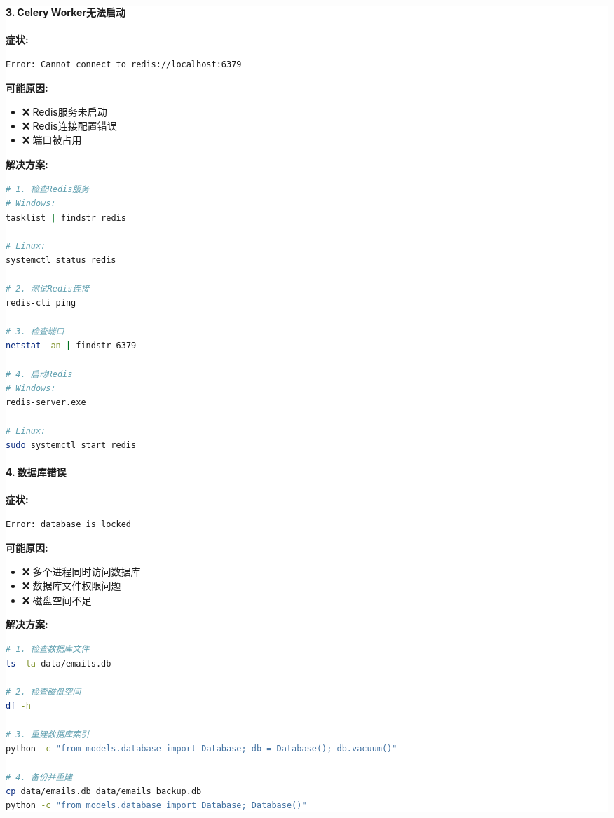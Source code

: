 #### 3. Celery Worker无法启动

**症状:**
```
Error: Cannot connect to redis://localhost:6379
```

**可能原因:**
- ❌ Redis服务未启动
- ❌ Redis连接配置错误
- ❌ 端口被占用

**解决方案:**
```bash
# 1. 检查Redis服务
# Windows:
tasklist | findstr redis

# Linux:
systemctl status redis

# 2. 测试Redis连接
redis-cli ping

# 3. 检查端口
netstat -an | findstr 6379

# 4. 启动Redis
# Windows:
redis-server.exe

# Linux:
sudo systemctl start redis
```

#### 4. 数据库错误

**症状:**
```
Error: database is locked
```

**可能原因:**
- ❌ 多个进程同时访问数据库
- ❌ 数据库文件权限问题
- ❌ 磁盘空间不足

**解决方案:**
```bash
# 1. 检查数据库文件
ls -la data/emails.db

# 2. 检查磁盘空间
df -h

# 3. 重建数据库索引
python -c "from models.database import Database; db = Database(); db.vacuum()"

# 4. 备份并重建
cp data/emails.db data/emails_backup.db
python -c "from models.database import Database; Database()"
```
